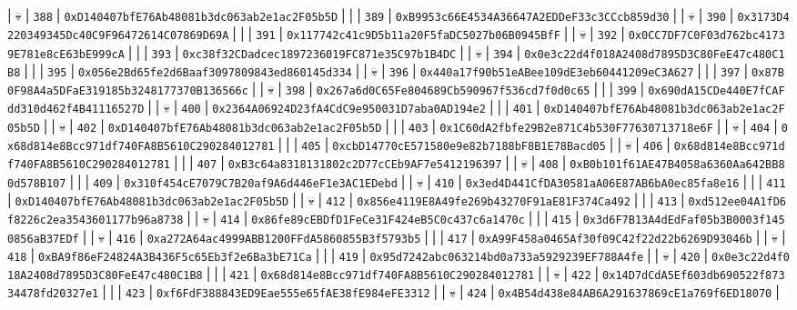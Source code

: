 | 💀 | `388` | `0xD140407bfE76Ab48081b3dc063ab2e1ac2F05b5D` |
|  | `389` | `0xB9953c66E4534A36647A2EDDeF33c3CCcb859d30` |
| 💀 | `390` | `0x3173D4220349345Dc40C9F96472614C07869D69A` |
|  | `391` | `0x117742c41c9D5b11a20F5faDC5027b06B0945BfF` |
| 💀 | `392` | `0x0CC7DF7C0F03d762bc41739E781e8cE63bE999cA` |
|  | `393` | `0xc38f32CDadcec1897236019FC871e35C97b1B4DC` |
| 💀 | `394` | `0x0e3c22d4f018A2408d7895D3C80FeE47c480C1B8` |
|  | `395` | `0x056e2Bd65fe2d6Baaf3097809843ed860145d334` |
| 💀 | `396` | `0x440a17f90b51eABee109dE3eb60441209eC3A627` |
|  | `397` | `0x87B0F98A4a5DFaE319185b3248177370B136566c` |
| 💀 | `398` | `0x267a6d0C65Fe804689Cb590967f536cd7f0d0c65` |
|  | `399` | `0x690dA15CDe440E7fCAFdd310d462f4B41116527D` |
| 💀 | `400` | `0x2364A06924D23fA4CdC9e950031D7aba0AD194e2` |
|  | `401` | `0xD140407bfE76Ab48081b3dc063ab2e1ac2F05b5D` |
| 💀 | `402` | `0xD140407bfE76Ab48081b3dc063ab2e1ac2F05b5D` |
|  | `403` | `0x1C60dA2fbfe29B2e871C4b530F77630713718e6F` |
| 💀 | `404` | `0x68d814e8Bcc971df740FA8B5610C290284012781` |
|  | `405` | `0xcbD14770cE571580e9e82b7188bF8B1E78Bacd05` |
| 💀 | `406` | `0x68d814e8Bcc971df740FA8B5610C290284012781` |
|  | `407` | `0xB3c64a8318131802c2D77cCEb9AF7e5412196397` |
| 💀 | `408` | `0xB0b101f61AE47B4058a6360Aa642BB80d578B107` |
|  | `409` | `0x310f454cE7079C7B20af9A6d446eF1e3AC1EDebd` |
| 💀 | `410` | `0x3ed4D441CfDA30581aA06E87AB6bA0ec85fa8e16` |
|  | `411` | `0xD140407bfE76Ab48081b3dc063ab2e1ac2F05b5D` |
| 💀 | `412` | `0x856e4119E8A49fe269b43270F91aE81F374Ca492` |
|  | `413` | `0xd512ee04A1fD6f8226c2ea3543601177b96a8738` |
| 💀 | `414` | `0x86fe89cEBDfD1FeCe31F424eB5C0c437c6a1470c` |
|  | `415` | `0x3d6F7B13A4dEdFaf05b3B0003f1450856aB37EDf` |
| 💀 | `416` | `0xa272A64ac4999ABB1200FFdA5860855B3f5793b5` |
|  | `417` | `0xA99F458a0465Af30f09C42f22d22b6269D93046b` |
| 💀 | `418` | `0xBA9f86eF24824A3B436F5c65Eb3f2e6Ba3bE71Ca` |
|  | `419` | `0x95d7242abc063214bd0a733a5929239EF788A4fe` |
| 💀 | `420` | `0x0e3c22d4f018A2408d7895D3C80FeE47c480C1B8` |
|  | `421` | `0x68d814e8Bcc971df740FA8B5610C290284012781` |
| 💀 | `422` | `0x14D7dCdA5Ef603db690522f87334478fd20327e1` |
|  | `423` | `0xf6FdF388843ED9Eae555e65fAE38fE984eFE3312` |
| 💀 | `424` | `0x4B54d438e84AB6A291637869cE1a769f6ED18070` |